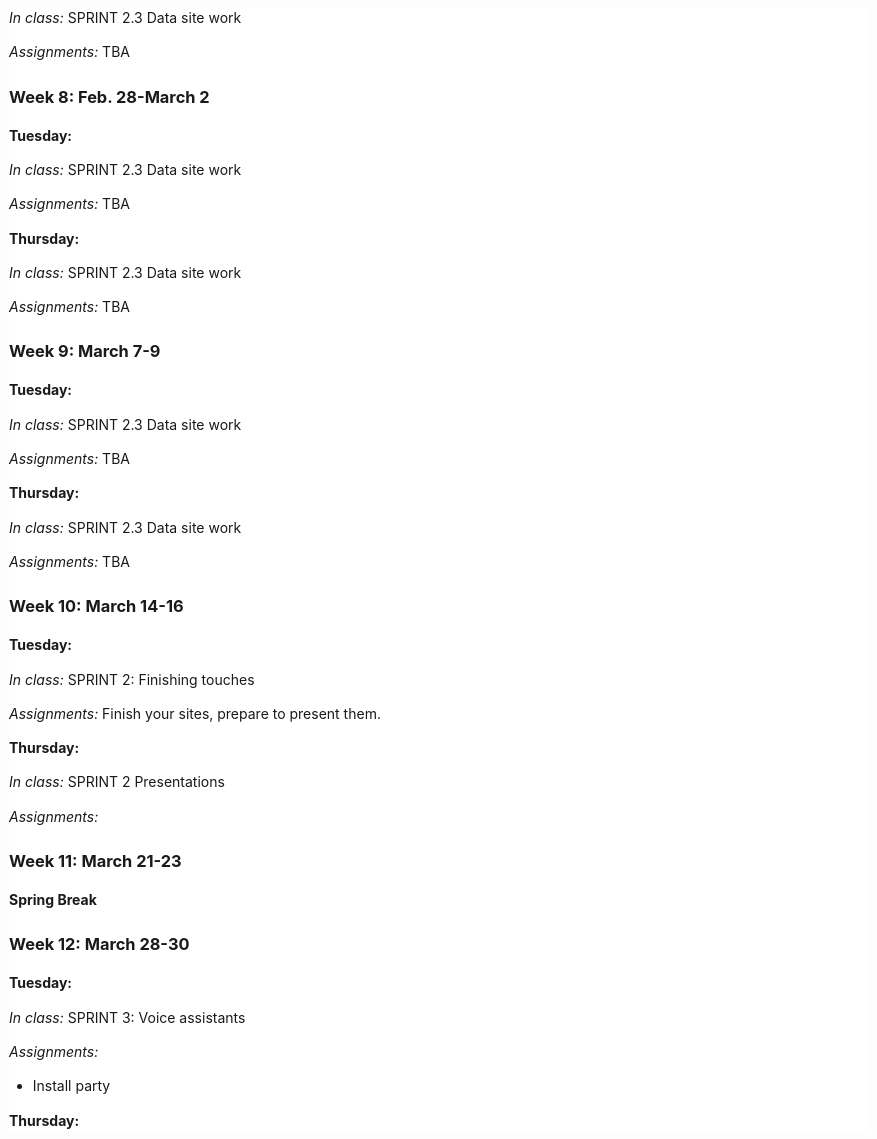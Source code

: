 *In class:*  SPRINT 2.3 Data site work

*Assignments:*  TBA

### Week 8: Feb. 28-March 2

**Tuesday:**  

*In class:*  SPRINT 2.3 Data site work 

*Assignments:*  TBA

**Thursday:**

*In class:*  SPRINT 2.3 Data site work

*Assignments:* TBA 

### Week 9: March 7-9

**Tuesday:**  

*In class:* SPRINT 2.3 Data site work

*Assignments:* TBA

**Thursday:**

*In class:*  SPRINT 2.3 Data site work

*Assignments:*  TBA

### Week 10: March 14-16

**Tuesday:**  

*In class:*  SPRINT 2: Finishing touches 

*Assignments:*  Finish your sites, prepare to present them. 

**Thursday:**

*In class:*  SPRINT 2 Presentations

*Assignments:*  

### Week 11: March 21-23

**Spring Break**

### Week 12: March 28-30

**Tuesday:**  

*In class:*  SPRINT 3: Voice assistants
   
*Assignments:*  

* Install party

**Thursday:**
